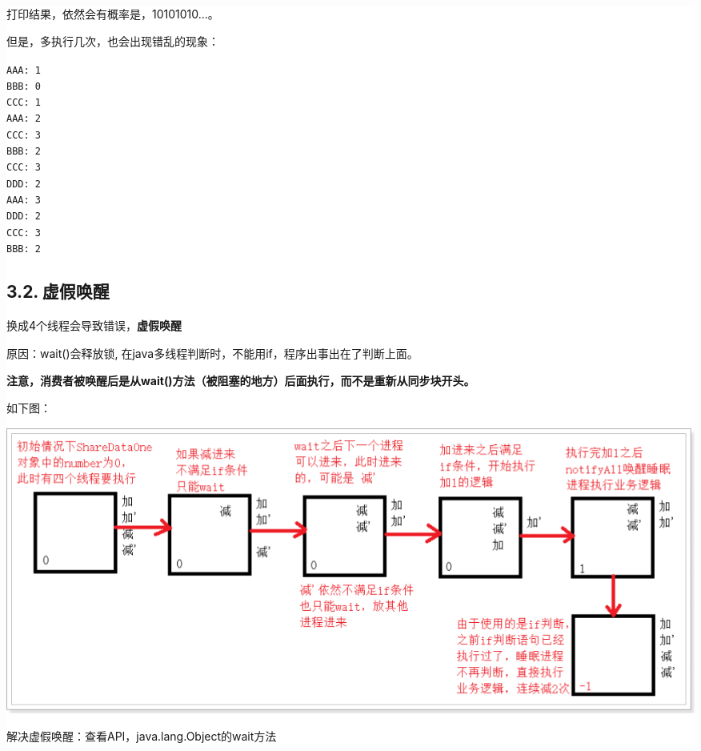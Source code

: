 打印结果，依然会有概率是，10101010...。

但是，多执行几次，也会出现错乱的现象：

```
AAA: 1
BBB: 0
CCC: 1
AAA: 2
CCC: 3
BBB: 2
CCC: 3
DDD: 2
AAA: 3
DDD: 2
CCC: 3
BBB: 2
```



## 3.2. 虚假唤醒

换成4个线程会导致错误，**虚假唤醒**

原因：wait()会释放锁, 在java多线程判断时，不能用if，程序出事出在了判断上面。

**注意，消费者被唤醒后是从wait()方法（被阻塞的地方）后面执行，而不是重新从同步块开头。**



如下图：

![1562811518605](assets/1562811518605.png)

解决虚假唤醒：查看API，java.lang.Object的wait方法
